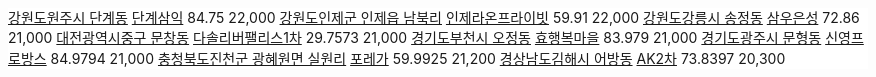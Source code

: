  <tr>
    <td><a href="/apt/강원도원주시단계동">강원도원주시 단계동</a></td>
    <td style="font-weight: bold;"><a href="/apt/강원도원주시단계동단계삼익">단계삼익</a></td>
    <td>84.75</td>
    <td>22,000</td>
  </tr>

  <tr>
    <td><a href="/apt/강원도인제군인제읍 남북리">강원도인제군 인제읍 남북리</a></td>
    <td style="font-weight: bold;"><a href="/apt/강원도인제군인제읍 남북리인제라온프라이빗">인제라온프라이빗</a></td>
    <td>59.91</td>
    <td>22,000</td>
  </tr>

  <tr>
    <td><a href="/apt/강원도강릉시송정동">강원도강릉시 송정동</a></td>
    <td style="font-weight: bold;"><a href="/apt/강원도강릉시송정동삼우은성">삼우은성</a></td>
    <td>72.86</td>
    <td>21,000</td>
  </tr>

  <tr>
    <td><a href="/apt/대전광역시중구문창동">대전광역시중구 문창동</a></td>
    <td style="font-weight: bold;"><a href="/apt/대전광역시중구문창동다솔리버팰리스1차">다솔리버팰리스1차</a></td>
    <td>29.7573</td>
    <td>21,000</td>
  </tr>

  <tr>
    <td><a href="/apt/경기도부천시오정동">경기도부천시 오정동</a></td>
    <td style="font-weight: bold;"><a href="/apt/경기도부천시오정동효행복마을">효행복마을</a></td>
    <td>83.979</td>
    <td>21,000</td>
  </tr>

  <tr>
    <td><a href="/apt/경기도광주시문형동">경기도광주시 문형동</a></td>
    <td style="font-weight: bold;"><a href="/apt/경기도광주시문형동신영프로방스">신영프로방스</a></td>
    <td>84.9794</td>
    <td>21,000</td>
  </tr>

  <tr>
    <td><a href="/apt/충청북도진천군광혜원면 실원리">충청북도진천군 광혜원면 실원리</a></td>
    <td style="font-weight: bold;"><a href="/apt/충청북도진천군광혜원면 실원리포레가">포레가</a></td>
    <td>59.9925</td>
    <td>21,200</td>
  </tr>

  <tr>
    <td><a href="/apt/경상남도김해시어방동">경상남도김해시 어방동</a></td>
    <td style="font-weight: bold;"><a href="/apt/경상남도김해시어방동AK2차">AK2차</a></td>
    <td>73.8397</td>
    <td>20,300</td>
  </tr>
